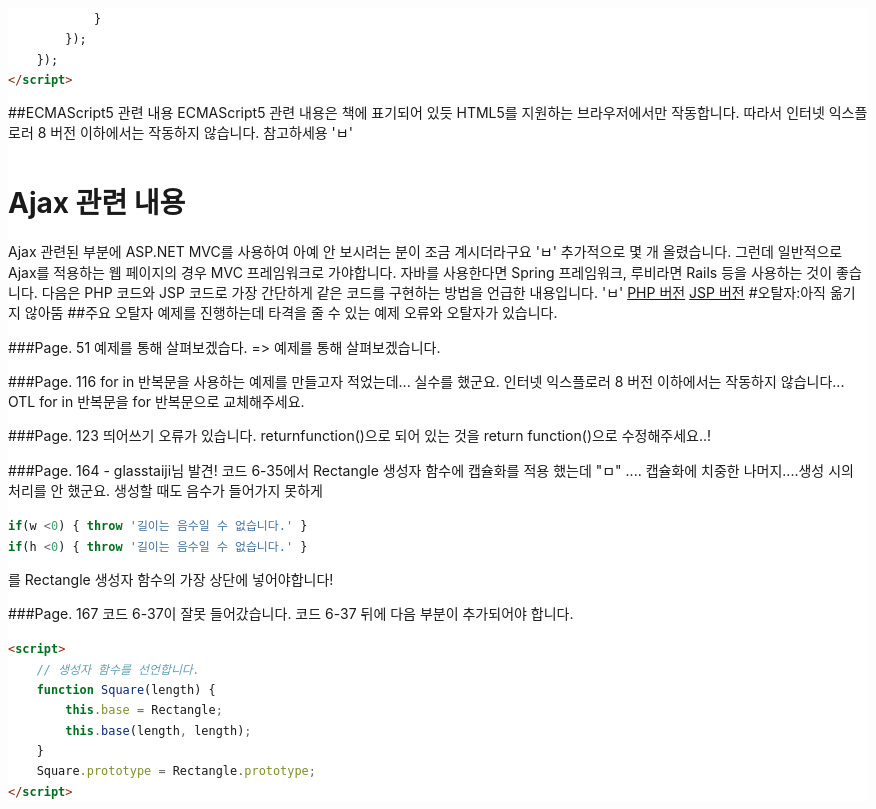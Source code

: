 ```html
            }
        });
    });
</script>
```
##ECMAScript5 관련 내용
ECMAScript5 관련 내용은 책에 표기되어 있듯
HTML5를 지원하는 브라우저에서만 작동합니다.
따라서 인터넷 익스플로러 8 버전 이하에서는 작동하지 않습니다. 참고하세용 'ㅂ'

# Ajax 관련 내용
Ajax 관련된 부분에 ASP.NET MVC를 사용하여 아예 안 보시려는 분이 조금 계시더라구요 'ㅂ' 추가적으로 몇 개 올렸습니다. 그런데 일반적으로 Ajax를 적용하는 웹 페이지의 경우 MVC 프레임워크로 가야합니다.
자바를 사용한다면 Spring 프레임워크, 루비라면 Rails 등을 사용하는 것이 좋습니다. 다음은 PHP 코드와 JSP 코드로 가장 간단하게 같은 코드를 구현하는 방법을 언급한 내용입니다. 'ㅂ'
[PHP 버전](http://github.com)
[JSP 버전](http://github.com)
#오탈자:아직 옮기지 않아뚬
##주요 오탈자
예제를 진행하는데 타격을 줄 수 있는 예제 오류와 오탈자가 있습니다.

###Page. 51
예제를 통해 살펴보겠습다. => 예제를 통해 살펴보겠습니다.

###Page. 116
for in 반복문을 사용하는 예제를 만들고자 적었는데...
실수를 했군요. 인터넷 익스플로러 8 버전 이하에서는 작동하지 않습니다... OTL
for in 반복문을 for 반복문으로 교체해주세요.

###Page. 123
띄어쓰기 오류가 있습니다.
returnfunction()으로 되어 있는 것을 return function()으로 수정해주세요..!
 
###Page. 164 - glasstaiji님 발견!
코드 6-35에서 Rectangle 생성자 함수에 캡슐화를 적용 했는데 "ㅁ" ....
캡슐화에 치중한 나머지....생성 시의 처리를 안 했군요.
생성할 때도 음수가 들어가지 못하게
```javascript
if(w <0) { throw '길이는 음수일 수 없습니다.' }
if(h <0) { throw '길이는 음수일 수 없습니다.' }
```
를 Rectangle 생성자 함수의 가장 상단에 넣어야합니다!

###Page. 167
코드 6-37이 잘못 들어갔습니다. 코드 6-37 뒤에 다음 부분이 추가되어야 합니다.
```html
<script>
    // 생성자 함수를 선언합니다.
    function Square(length) {
        this.base = Rectangle;
        this.base(length, length);
    }
    Square.prototype = Rectangle.prototype;
</script>
```
